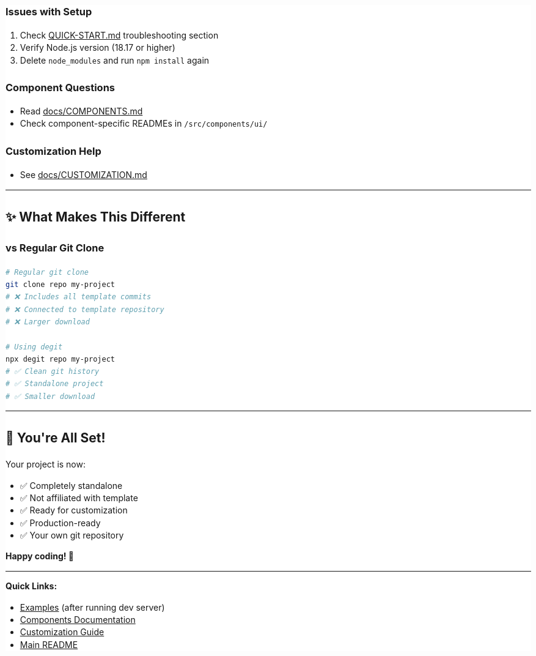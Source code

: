 ### Issues with Setup

1. Check [QUICK-START.md](./QUICK-START.md) troubleshooting section
2. Verify Node.js version (18.17 or higher)
3. Delete `node_modules` and run `npm install` again

### Component Questions

- Read [docs/COMPONENTS.md](./docs/COMPONENTS.md)
- Check component-specific READMEs in `/src/components/ui/`

### Customization Help

- See [docs/CUSTOMIZATION.md](./docs/CUSTOMIZATION.md)

---

## ✨ What Makes This Different

### vs Regular Git Clone

```bash
# Regular git clone
git clone repo my-project
# ❌ Includes all template commits
# ❌ Connected to template repository
# ❌ Larger download

# Using degit
npx degit repo my-project
# ✅ Clean git history
# ✅ Standalone project
# ✅ Smaller download
```

---

## 🎉 You're All Set!

Your project is now:

- ✅ Completely standalone
- ✅ Not affiliated with template
- ✅ Ready for customization
- ✅ Production-ready
- ✅ Your own git repository

**Happy coding! 🚀**

---

**Quick Links:**

- [Examples](http://localhost:3000/examples) (after running dev server)
- [Components Documentation](./docs/COMPONENTS.md)
- [Customization Guide](./docs/CUSTOMIZATION.md)
- [Main README](./README.md)
